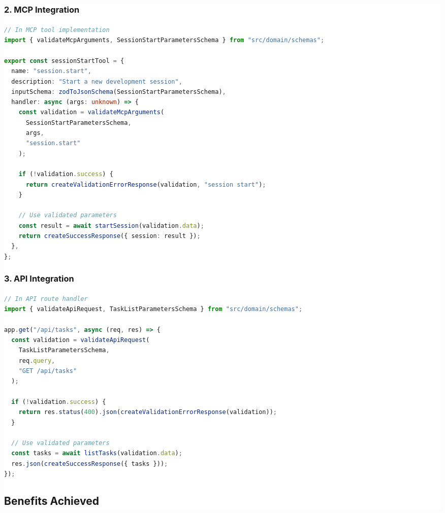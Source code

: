 ### 2. MCP Integration

```typescript
// In MCP tool implementation
import { validateMcpArguments, SessionStartParametersSchema } from "src/domain/schemas";

export const sessionStartTool = {
  name: "session.start",
  description: "Start a new development session",
  inputSchema: zodToJsonSchema(SessionStartParametersSchema),
  handler: async (args: unknown) => {
    const validation = validateMcpArguments(
      SessionStartParametersSchema,
      args,
      "session.start"
    );
    
    if (!validation.success) {
      return createValidationErrorResponse(validation, "session start");
    }
    
    // Use validated parameters
    const result = await startSession(validation.data);
    return createSuccessResponse({ session: result });
  },
};
```

### 3. API Integration

```typescript
// In API route handler
import { validateApiRequest, TaskListParametersSchema } from "src/domain/schemas";

app.get("/api/tasks", async (req, res) => {
  const validation = validateApiRequest(
    TaskListParametersSchema,
    req.query,
    "GET /api/tasks"
  );
  
  if (!validation.success) {
    return res.status(400).json(createValidationErrorResponse(validation));
  }
  
  // Use validated parameters
  const tasks = await listTasks(validation.data);
  res.json(createSuccessResponse({ tasks }));
});
```

## Benefits Achieved
